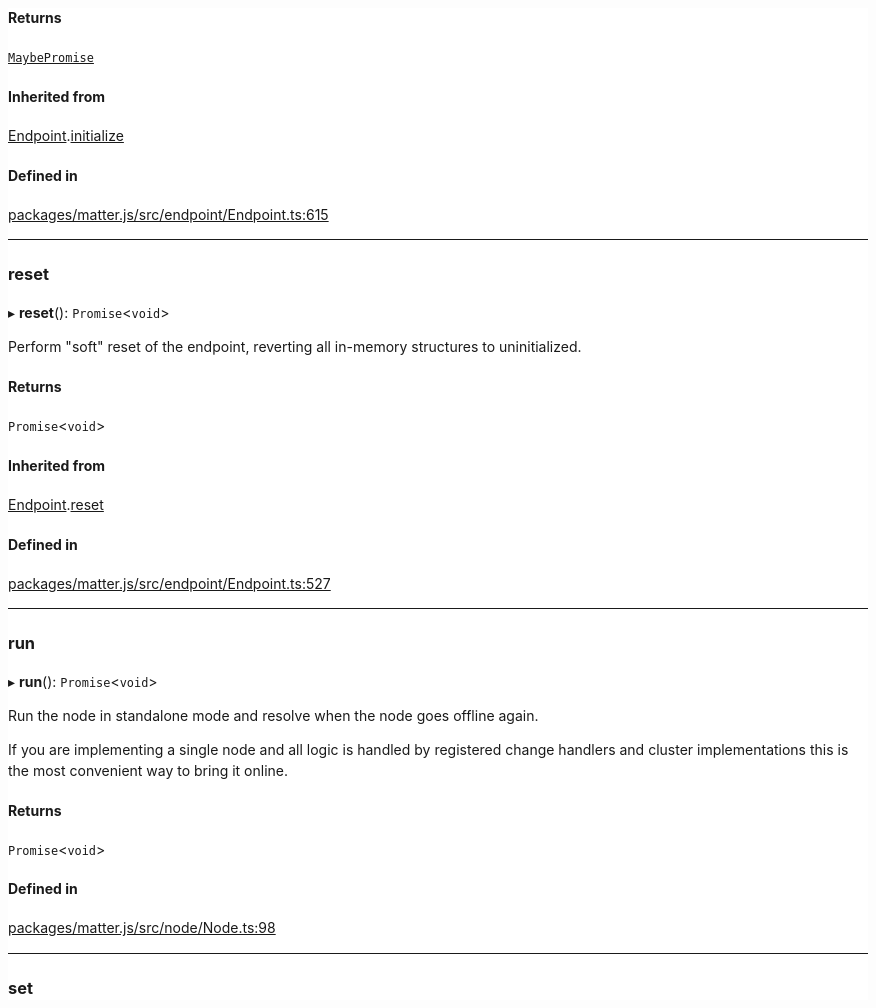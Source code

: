 #### Returns

[`MaybePromise`](../modules/util_export.md#maybepromise)

#### Inherited from

[Endpoint](endpoint_export.Endpoint-1.md).[initialize](endpoint_export.Endpoint-1.md#initialize)

#### Defined in

[packages/matter.js/src/endpoint/Endpoint.ts:615](https://github.com/project-chip/matter.js/blob/c0d55745d5279e16fdfaa7d2c564daa31e19c627/packages/matter.js/src/endpoint/Endpoint.ts#L615)

___

### reset

▸ **reset**(): `Promise`\<`void`\>

Perform "soft" reset of the endpoint, reverting all in-memory structures to uninitialized.

#### Returns

`Promise`\<`void`\>

#### Inherited from

[Endpoint](endpoint_export.Endpoint-1.md).[reset](endpoint_export.Endpoint-1.md#reset)

#### Defined in

[packages/matter.js/src/endpoint/Endpoint.ts:527](https://github.com/project-chip/matter.js/blob/c0d55745d5279e16fdfaa7d2c564daa31e19c627/packages/matter.js/src/endpoint/Endpoint.ts#L527)

___

### run

▸ **run**(): `Promise`\<`void`\>

Run the node in standalone mode and resolve when the node goes offline again.

If you are implementing a single node and all logic is handled by registered change handlers and cluster
implementations this is the most convenient way to bring it online.

#### Returns

`Promise`\<`void`\>

#### Defined in

[packages/matter.js/src/node/Node.ts:98](https://github.com/project-chip/matter.js/blob/c0d55745d5279e16fdfaa7d2c564daa31e19c627/packages/matter.js/src/node/Node.ts#L98)

___

### set
